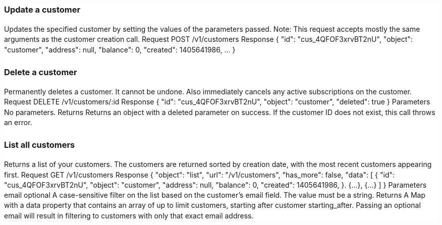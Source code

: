 ### Update a customer
Updates the specified customer by setting the values of the parameters passed. Note: This request accepts mostly the same arguments as the customer creation call.
    Request
        POST    /v1/customers
    Response
        {
            "id": "cus_4QFOF3xrvBT2nU",
            "object": "customer",
            "address": null,
            "balance": 0,
            "created": 1405641986,
            ...
        }
### Delete a customer
Permanently deletes a customer. It cannot be undone. Also immediately cancels any active subscriptions on the customer.
    Request
        DELETE /v1/customers/:id
    Response
        {
            "id": "cus_4QFOF3xrvBT2nU",
            "object": "customer",
            "deleted": true
        }
Parameters
    No parameters.
Returns
    Returns an object with a deleted parameter on success. If the customer ID does not exist, this call throws an error.

### List all customers
Returns a list of your customers. The customers are returned sorted by creation date, with the most recent customers appearing first.
    Request
        GET    /v1/customers
    Response
        {
            "object": "list",
            "url": "/v1/customers",
            "has_more": false,
            "data": [
                {
                    "id": "cus_4QFOF3xrvBT2nU",
                    "object": "customer",
                    "address": null,
                    "balance": 0,
                    "created": 1405641986,
                }.
                {...},
                {...}
            ]
        }
Parameters
    email optional
    A case-sensitive filter on the list based on the customer’s email field. The value must be a string.
Returns
    A Map with a data property that contains an array of up to limit customers, starting after customer starting_after. 
    Passing an optional email will result in filtering to customers with only that exact email address. 